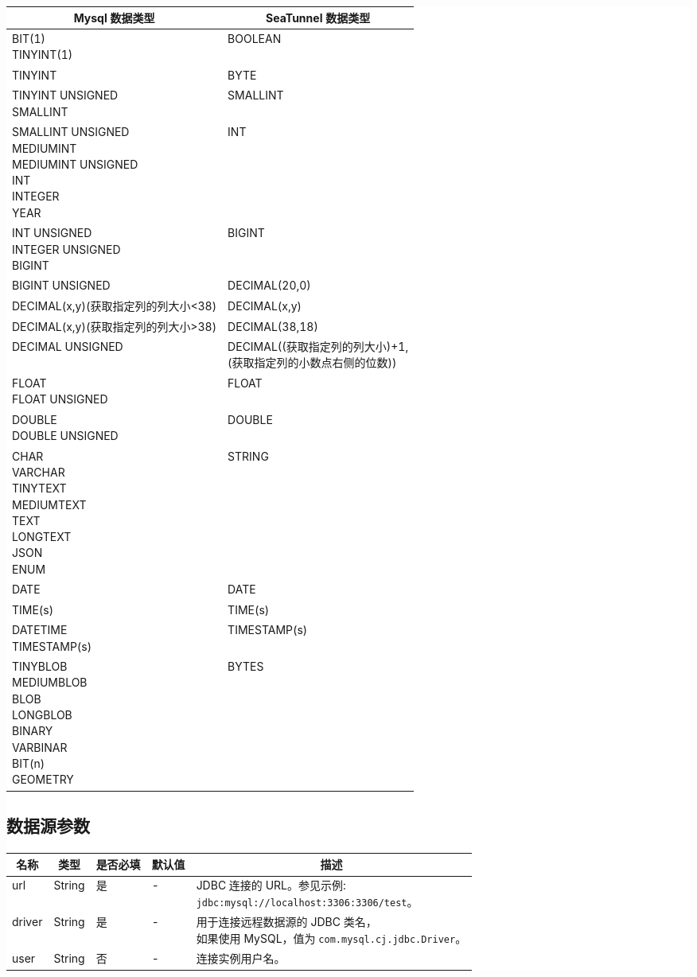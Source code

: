 | Mysql 数据类型                                                                                  |                                                                 SeaTunnel 数据类型                                                             |
|---------------------------------------------------------------------------------------------|-------------------------------------------------------------------------------------------------------------------------------------------------|
| BIT(1)<br/>TINYINT(1)                                                                       | BOOLEAN                                                                                                                                         |
| TINYINT                                                                                     | BYTE                                                                                                                                            |
| TINYINT UNSIGNED<br/>SMALLINT                                                               | SMALLINT                                                                                                                                        |
| SMALLINT UNSIGNED<br/>MEDIUMINT<br/>MEDIUMINT UNSIGNED<br/>INT<br/>INTEGER<br/>YEAR         | INT                                                                                                                                             |
| INT UNSIGNED<br/>INTEGER UNSIGNED<br/>BIGINT                                                | BIGINT                                                                                                                                          |
| BIGINT UNSIGNED                                                                             | DECIMAL(20,0)                                                                                                                                   |
| DECIMAL(x,y)(获取指定列的列大小<38)                                                                  | DECIMAL(x,y)                                                                                                                                    |
| DECIMAL(x,y)(获取指定列的列大小>38)                                                                  | DECIMAL(38,18)                                                                                                                                  |
| DECIMAL UNSIGNED                                                                            | DECIMAL((获取指定列的列大小)+1,<br/>(获取指定列的小数点右侧的位数)) |
| FLOAT<br/>FLOAT UNSIGNED                                                                    | FLOAT                                                                                                                                           |
| DOUBLE<br/>DOUBLE UNSIGNED                                                                  | DOUBLE                                                                                                                                          |
| CHAR<br/>VARCHAR<br/>TINYTEXT<br/>MEDIUMTEXT<br/>TEXT<br/>LONGTEXT<br/>JSON<br/>ENUM        | STRING                                                                                                                                          |
| DATE                                                                                        | DATE                                                                                                                                            |
| TIME(s)                                                                                     | TIME(s)                                                                                                                                         |
| DATETIME<br/>TIMESTAMP(s)                                                                   | TIMESTAMP(s)                                                                                                                                    |
| TINYBLOB<br/>MEDIUMBLOB<br/>BLOB<br/>LONGBLOB<br/>BINARY<br/>VARBINAR<br/>BIT(n)<br/>GEOMETRY | BYTES                                                                                                                                           |

## 数据源参数

|                    名称                    | 类型       | 是否必填 | 默认值         | 描述                                                                                                                                                                                                                     |
|--------------------------------------------|------------|------|-----------------|------------------------------------------------------------------------------------------------------------------------------------------------------------------------------------------------------------------------|
| url                                        | String     | 是    | -               | JDBC 连接的 URL。参见示例: <br/>`jdbc:mysql://localhost:3306:3306/test`。                                                                                                                                                       |
| driver                                     | String     | 是    | -               | 用于连接远程数据源的 JDBC 类名，<br/>如果使用 MySQL，值为 `com.mysql.cj.jdbc.Driver`。                                                                                                                                                      |
| user                                       | String     | 否    | -               | 连接实例用户名。                                                                                                                                                                                                               |